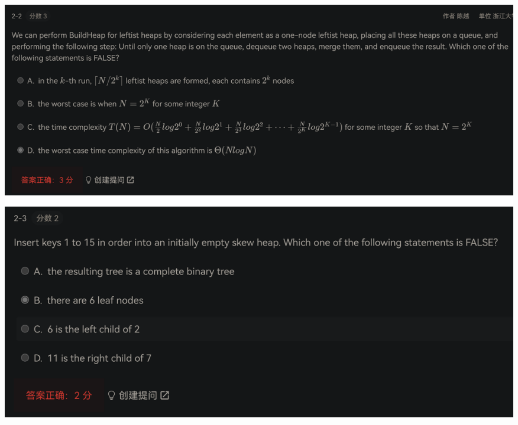 ![Snipaste_2024-05-10_21-11-57](../../assets/2.2-hw/Snipaste_2024-05-10_21-11-57.png)

![Snipaste_2024-05-10_21-12-06](../../assets/2.2-hw/Snipaste_2024-05-10_21-12-06.png)
